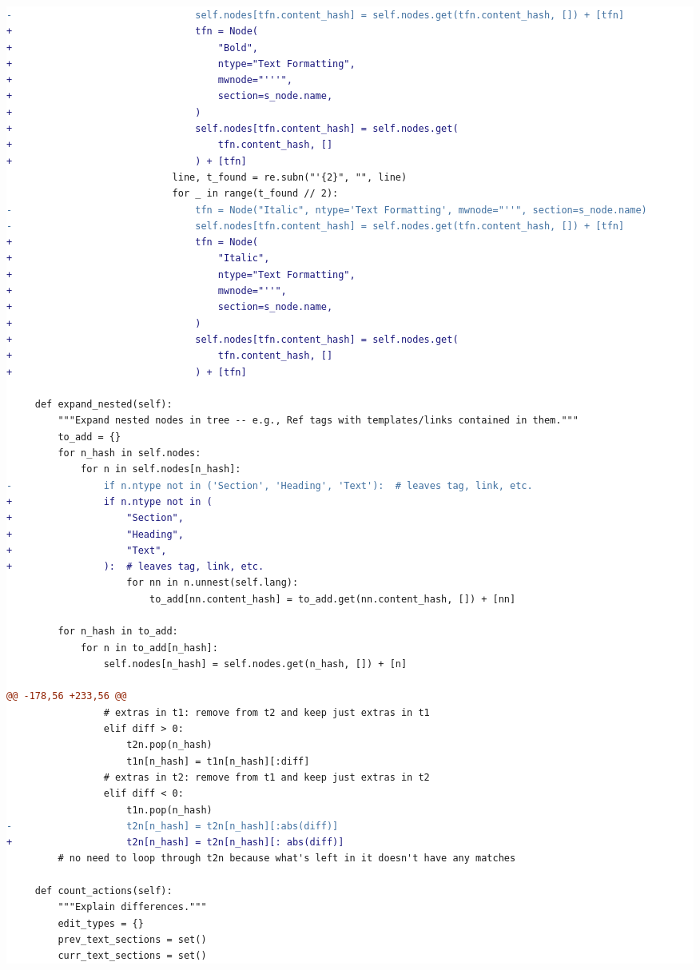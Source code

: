 ```diff
-                                self.nodes[tfn.content_hash] = self.nodes.get(tfn.content_hash, []) + [tfn]
+                                tfn = Node(
+                                    "Bold",
+                                    ntype="Text Formatting",
+                                    mwnode="'''",
+                                    section=s_node.name,
+                                )
+                                self.nodes[tfn.content_hash] = self.nodes.get(
+                                    tfn.content_hash, []
+                                ) + [tfn]
                             line, t_found = re.subn("'{2}", "", line)
                             for _ in range(t_found // 2):
-                                tfn = Node("Italic", ntype='Text Formatting', mwnode="''", section=s_node.name)
-                                self.nodes[tfn.content_hash] = self.nodes.get(tfn.content_hash, []) + [tfn]
+                                tfn = Node(
+                                    "Italic",
+                                    ntype="Text Formatting",
+                                    mwnode="''",
+                                    section=s_node.name,
+                                )
+                                self.nodes[tfn.content_hash] = self.nodes.get(
+                                    tfn.content_hash, []
+                                ) + [tfn]
 
     def expand_nested(self):
         """Expand nested nodes in tree -- e.g., Ref tags with templates/links contained in them."""
         to_add = {}
         for n_hash in self.nodes:
             for n in self.nodes[n_hash]:
-                if n.ntype not in ('Section', 'Heading', 'Text'):  # leaves tag, link, etc.
+                if n.ntype not in (
+                    "Section",
+                    "Heading",
+                    "Text",
+                ):  # leaves tag, link, etc.
                     for nn in n.unnest(self.lang):
                         to_add[nn.content_hash] = to_add.get(nn.content_hash, []) + [nn]
 
         for n_hash in to_add:
             for n in to_add[n_hash]:
                 self.nodes[n_hash] = self.nodes.get(n_hash, []) + [n]
 
@@ -178,56 +233,56 @@
                 # extras in t1: remove from t2 and keep just extras in t1
                 elif diff > 0:
                     t2n.pop(n_hash)
                     t1n[n_hash] = t1n[n_hash][:diff]
                 # extras in t2: remove from t1 and keep just extras in t2
                 elif diff < 0:
                     t1n.pop(n_hash)
-                    t2n[n_hash] = t2n[n_hash][:abs(diff)]
+                    t2n[n_hash] = t2n[n_hash][: abs(diff)]
         # no need to loop through t2n because what's left in it doesn't have any matches
 
     def count_actions(self):
         """Explain differences."""
         edit_types = {}
         prev_text_sections = set()
         curr_text_sections = set()
```